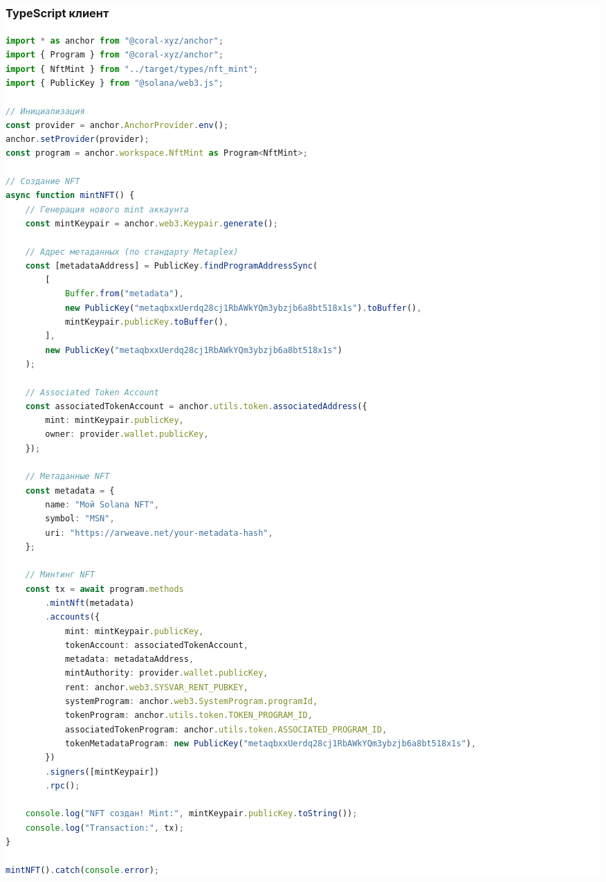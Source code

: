 ### TypeScript клиент
```typescript
import * as anchor from "@coral-xyz/anchor";
import { Program } from "@coral-xyz/anchor";
import { NftMint } from "../target/types/nft_mint";
import { PublicKey } from "@solana/web3.js";

// Инициализация
const provider = anchor.AnchorProvider.env();
anchor.setProvider(provider);
const program = anchor.workspace.NftMint as Program<NftMint>;

// Создание NFT
async function mintNFT() {
    // Генерация нового mint аккаунта
    const mintKeypair = anchor.web3.Keypair.generate();
    
    // Адрес метаданных (по стандарту Metaplex)
    const [metadataAddress] = PublicKey.findProgramAddressSync(
        [
            Buffer.from("metadata"),
            new PublicKey("metaqbxxUerdq28cj1RbAWkYQm3ybzjb6a8bt518x1s").toBuffer(),
            mintKeypair.publicKey.toBuffer(),
        ],
        new PublicKey("metaqbxxUerdq28cj1RbAWkYQm3ybzjb6a8bt518x1s")
    );

    // Associated Token Account
    const associatedTokenAccount = anchor.utils.token.associatedAddress({
        mint: mintKeypair.publicKey,
        owner: provider.wallet.publicKey,
    });

    // Метаданные NFT
    const metadata = {
        name: "Мой Solana NFT",
        symbol: "MSN", 
        uri: "https://arweave.net/your-metadata-hash",
    };

    // Минтинг NFT
    const tx = await program.methods
        .mintNft(metadata)
        .accounts({
            mint: mintKeypair.publicKey,
            tokenAccount: associatedTokenAccount,
            metadata: metadataAddress,
            mintAuthority: provider.wallet.publicKey,
            rent: anchor.web3.SYSVAR_RENT_PUBKEY,
            systemProgram: anchor.web3.SystemProgram.programId,
            tokenProgram: anchor.utils.token.TOKEN_PROGRAM_ID,
            associatedTokenProgram: anchor.utils.token.ASSOCIATED_PROGRAM_ID,
            tokenMetadataProgram: new PublicKey("metaqbxxUerdq28cj1RbAWkYQm3ybzjb6a8bt518x1s"),
        })
        .signers([mintKeypair])
        .rpc();

    console.log("NFT создан! Mint:", mintKeypair.publicKey.toString());
    console.log("Transaction:", tx);
}

mintNFT().catch(console.error);
```
